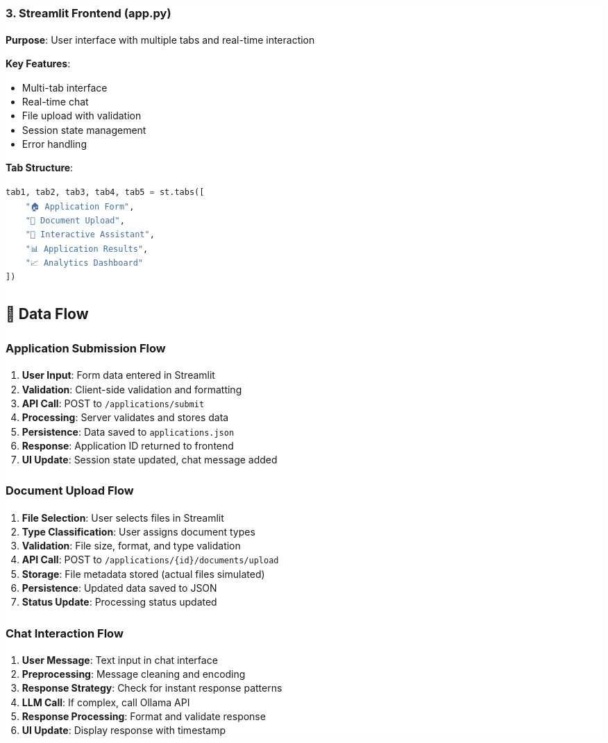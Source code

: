 ### 3. Streamlit Frontend (app.py)

**Purpose**: User interface with multiple tabs and real-time interaction

**Key Features**:
- Multi-tab interface
- Real-time chat
- File upload with validation
- Session state management
- Error handling

**Tab Structure**:
```python
tab1, tab2, tab3, tab4, tab5 = st.tabs([
    "🏠 Application Form",
    "📄 Document Upload",
    "💬 Interactive Assistant",
    "📊 Application Results",
    "📈 Analytics Dashboard"
])
```

## 🔀 Data Flow

### Application Submission Flow

1. **User Input**: Form data entered in Streamlit
2. **Validation**: Client-side validation and formatting
3. **API Call**: POST to `/applications/submit`
4. **Processing**: Server validates and stores data
5. **Persistence**: Data saved to `applications.json`
6. **Response**: Application ID returned to frontend
7. **UI Update**: Session state updated, chat message added

### Document Upload Flow

1. **File Selection**: User selects files in Streamlit
2. **Type Classification**: User assigns document types
3. **Validation**: File size, format, and type validation
4. **API Call**: POST to `/applications/{id}/documents/upload`
5. **Storage**: File metadata stored (actual files simulated)
6. **Persistence**: Updated data saved to JSON
7. **Status Update**: Processing status updated

### Chat Interaction Flow

1. **User Message**: Text input in chat interface
2. **Preprocessing**: Message cleaning and encoding
3. **Response Strategy**: Check for instant response patterns
4. **LLM Call**: If complex, call Ollama API
5. **Response Processing**: Format and validate response
6. **UI Update**: Display response with timestamp
